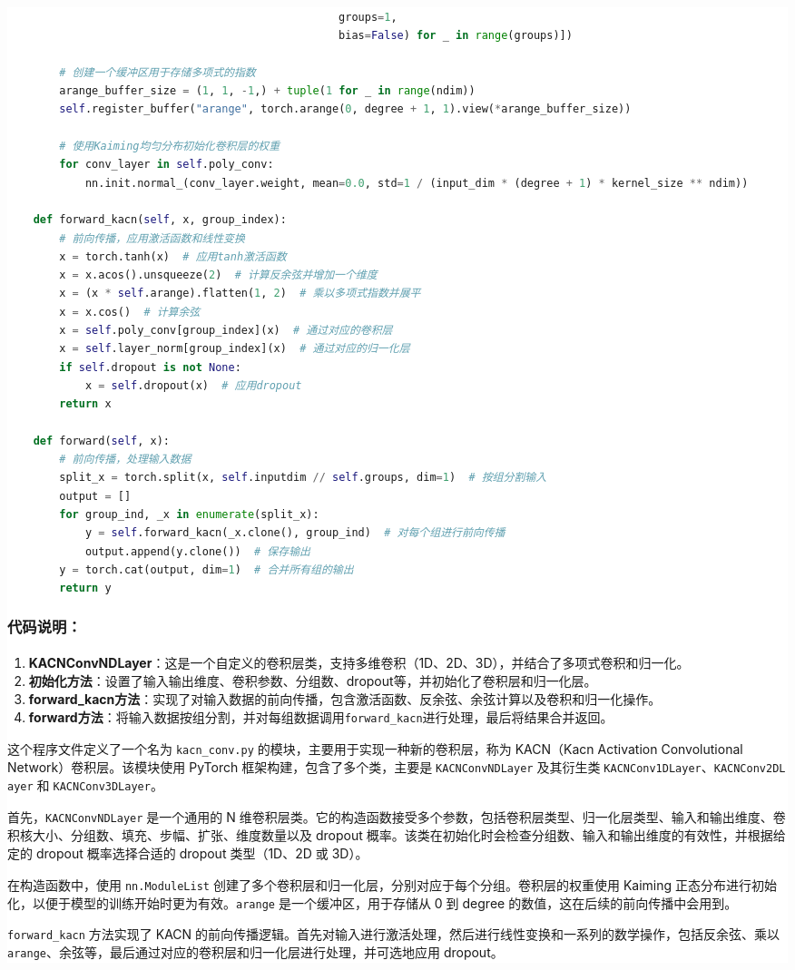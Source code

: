 ```python
                                                   groups=1,
                                                   bias=False) for _ in range(groups)])
        
        # 创建一个缓冲区用于存储多项式的指数
        arange_buffer_size = (1, 1, -1,) + tuple(1 for _ in range(ndim))
        self.register_buffer("arange", torch.arange(0, degree + 1, 1).view(*arange_buffer_size))
        
        # 使用Kaiming均匀分布初始化卷积层的权重
        for conv_layer in self.poly_conv:
            nn.init.normal_(conv_layer.weight, mean=0.0, std=1 / (input_dim * (degree + 1) * kernel_size ** ndim))

    def forward_kacn(self, x, group_index):
        # 前向传播，应用激活函数和线性变换
        x = torch.tanh(x)  # 应用tanh激活函数
        x = x.acos().unsqueeze(2)  # 计算反余弦并增加一个维度
        x = (x * self.arange).flatten(1, 2)  # 乘以多项式指数并展平
        x = x.cos()  # 计算余弦
        x = self.poly_conv[group_index](x)  # 通过对应的卷积层
        x = self.layer_norm[group_index](x)  # 通过对应的归一化层
        if self.dropout is not None:
            x = self.dropout(x)  # 应用dropout
        return x

    def forward(self, x):
        # 前向传播，处理输入数据
        split_x = torch.split(x, self.inputdim // self.groups, dim=1)  # 按组分割输入
        output = []
        for group_ind, _x in enumerate(split_x):
            y = self.forward_kacn(_x.clone(), group_ind)  # 对每个组进行前向传播
            output.append(y.clone())  # 保存输出
        y = torch.cat(output, dim=1)  # 合并所有组的输出
        return y
```

### 代码说明：
1. **KACNConvNDLayer**：这是一个自定义的卷积层类，支持多维卷积（1D、2D、3D），并结合了多项式卷积和归一化。
2. **初始化方法**：设置了输入输出维度、卷积参数、分组数、dropout等，并初始化了卷积层和归一化层。
3. **forward_kacn方法**：实现了对输入数据的前向传播，包含激活函数、反余弦、余弦计算以及卷积和归一化操作。
4. **forward方法**：将输入数据按组分割，并对每组数据调用`forward_kacn`进行处理，最后将结果合并返回。

这个程序文件定义了一个名为 `kacn_conv.py` 的模块，主要用于实现一种新的卷积层，称为 KACN（Kacn Activation Convolutional Network）卷积层。该模块使用 PyTorch 框架构建，包含了多个类，主要是 `KACNConvNDLayer` 及其衍生类 `KACNConv1DLayer`、`KACNConv2DLayer` 和 `KACNConv3DLayer`。

首先，`KACNConvNDLayer` 是一个通用的 N 维卷积层类。它的构造函数接受多个参数，包括卷积层类型、归一化层类型、输入和输出维度、卷积核大小、分组数、填充、步幅、扩张、维度数量以及 dropout 概率。该类在初始化时会检查分组数、输入和输出维度的有效性，并根据给定的 dropout 概率选择合适的 dropout 类型（1D、2D 或 3D）。

在构造函数中，使用 `nn.ModuleList` 创建了多个卷积层和归一化层，分别对应于每个分组。卷积层的权重使用 Kaiming 正态分布进行初始化，以便于模型的训练开始时更为有效。`arange` 是一个缓冲区，用于存储从 0 到 degree 的数值，这在后续的前向传播中会用到。

`forward_kacn` 方法实现了 KACN 的前向传播逻辑。首先对输入进行激活处理，然后进行线性变换和一系列的数学操作，包括反余弦、乘以 `arange`、余弦等，最后通过对应的卷积层和归一化层进行处理，并可选地应用 dropout。
